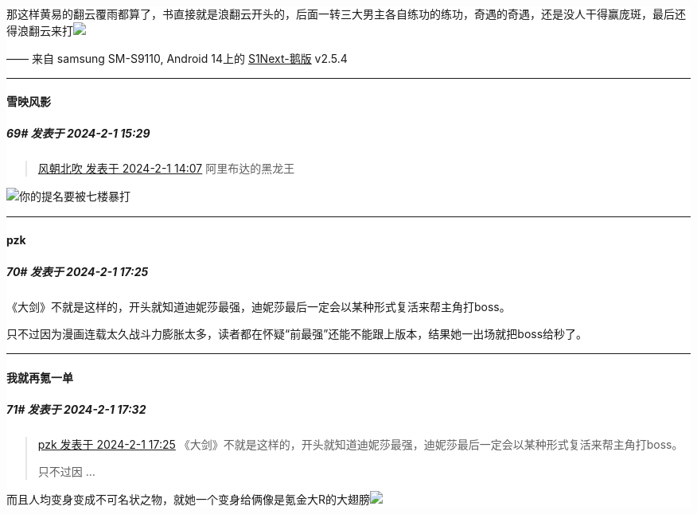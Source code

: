 那这样黄易的翻云覆雨都算了，书直接就是浪翻云开头的，后面一转三大男主各自练功的练功，奇遇的奇遇，还是没人干得赢庞斑，最后还得浪翻云来打<img src="https://static.saraba1st.com/image/smiley/face2017/047.png" referrerpolicy="no-referrer">

—— 来自 samsung SM-S9110, Android 14上的 [S1Next-鹅版](https://github.com/ykrank/S1-Next/releases) v2.5.4


*****

####  雪映风影  
##### 69#       发表于 2024-2-1 15:29

<blockquote><a href="httphttps://bbs.saraba1st.com/2b/forum.php?mod=redirect&amp;goto=findpost&amp;pid=63852910&amp;ptid=2170315" target="_blank">风朝北吹 发表于 2024-2-1 14:07</a>
阿里布达的黑龙王</blockquote>
<img src="https://static.saraba1st.com/image/smiley/face2017/067.png" referrerpolicy="no-referrer">你的提名要被七楼暴打


*****

####  pzk  
##### 70#       发表于 2024-2-1 17:25

《大剑》不就是这样的，开头就知道迪妮莎最强，迪妮莎最后一定会以某种形式复活来帮主角打boss。

只不过因为漫画连载太久战斗力膨胀太多，读者都在怀疑“前最强”还能不能跟上版本，结果她一出场就把boss给秒了。

*****

####  我就再氪一单  
##### 71#       发表于 2024-2-1 17:32

<blockquote><a href="httphttps://bbs.saraba1st.com/2b/forum.php?mod=redirect&amp;goto=findpost&amp;pid=63855888&amp;ptid=2170315" target="_blank">pzk 发表于 2024-2-1 17:25</a>
《大剑》不就是这样的，开头就知道迪妮莎最强，迪妮莎最后一定会以某种形式复活来帮主角打boss。

只不过因 ...</blockquote>
而且人均变身变成不可名状之物，就她一个变身给俩像是氪金大R的大翅膀<img src="https://static.saraba1st.com/image/smiley/face2017/044.png" referrerpolicy="no-referrer">

